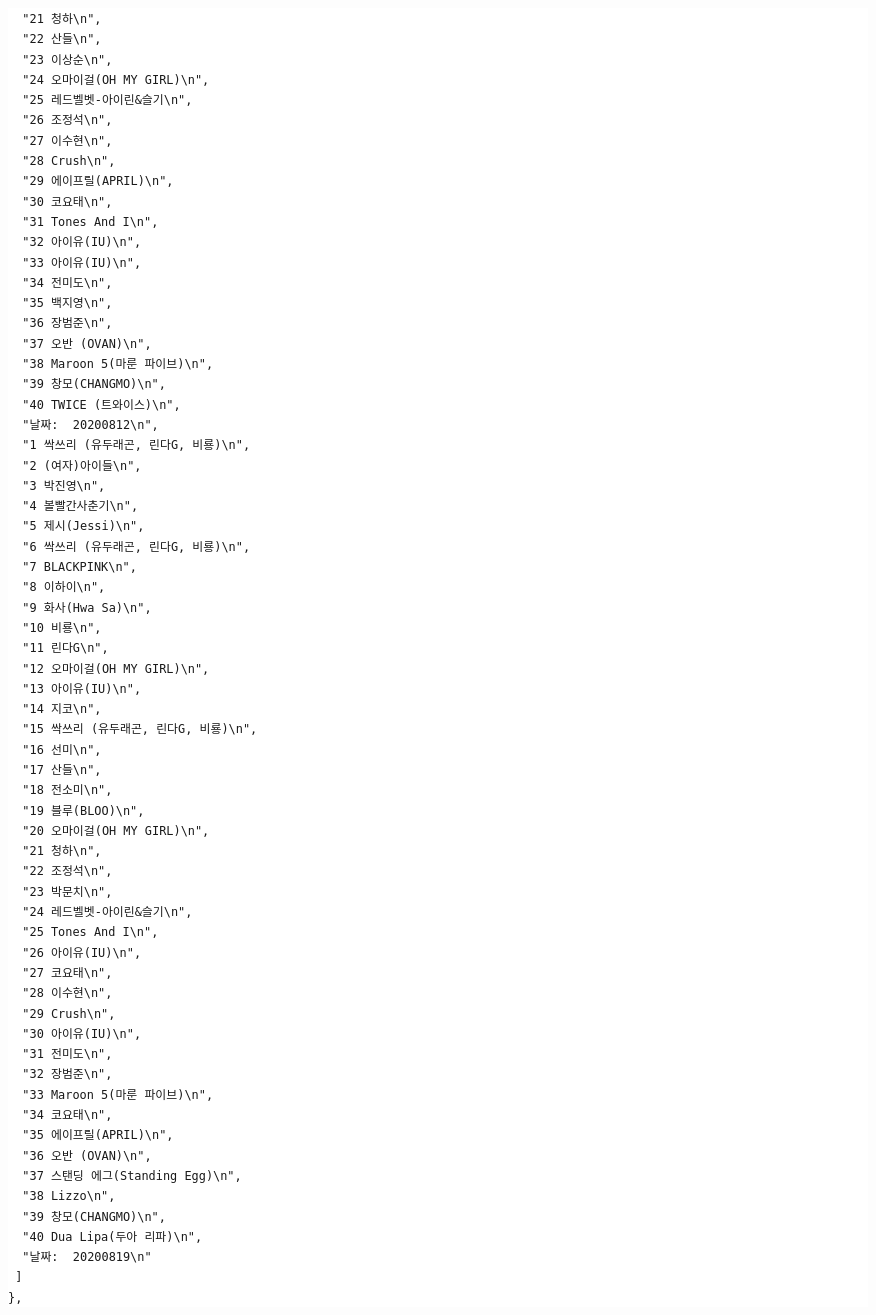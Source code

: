       "21 청하\n",
      "22 산들\n",
      "23 이상순\n",
      "24 오마이걸(OH MY GIRL)\n",
      "25 레드벨벳-아이린&슬기\n",
      "26 조정석\n",
      "27 이수현\n",
      "28 Crush\n",
      "29 에이프릴(APRIL)\n",
      "30 코요태\n",
      "31 Tones And I\n",
      "32 아이유(IU)\n",
      "33 아이유(IU)\n",
      "34 전미도\n",
      "35 백지영\n",
      "36 장범준\n",
      "37 오반 (OVAN)\n",
      "38 Maroon 5(마룬 파이브)\n",
      "39 창모(CHANGMO)\n",
      "40 TWICE (트와이스)\n",
      "날짜:  20200812\n",
      "1 싹쓰리 (유두래곤, 린다G, 비룡)\n",
      "2 (여자)아이들\n",
      "3 박진영\n",
      "4 볼빨간사춘기\n",
      "5 제시(Jessi)\n",
      "6 싹쓰리 (유두래곤, 린다G, 비룡)\n",
      "7 BLACKPINK\n",
      "8 이하이\n",
      "9 화사(Hwa Sa)\n",
      "10 비룡\n",
      "11 린다G\n",
      "12 오마이걸(OH MY GIRL)\n",
      "13 아이유(IU)\n",
      "14 지코\n",
      "15 싹쓰리 (유두래곤, 린다G, 비룡)\n",
      "16 선미\n",
      "17 산들\n",
      "18 전소미\n",
      "19 블루(BLOO)\n",
      "20 오마이걸(OH MY GIRL)\n",
      "21 청하\n",
      "22 조정석\n",
      "23 박문치\n",
      "24 레드벨벳-아이린&슬기\n",
      "25 Tones And I\n",
      "26 아이유(IU)\n",
      "27 코요태\n",
      "28 이수현\n",
      "29 Crush\n",
      "30 아이유(IU)\n",
      "31 전미도\n",
      "32 장범준\n",
      "33 Maroon 5(마룬 파이브)\n",
      "34 코요태\n",
      "35 에이프릴(APRIL)\n",
      "36 오반 (OVAN)\n",
      "37 스탠딩 에그(Standing Egg)\n",
      "38 Lizzo\n",
      "39 창모(CHANGMO)\n",
      "40 Dua Lipa(두아 리파)\n",
      "날짜:  20200819\n"
     ]
    },